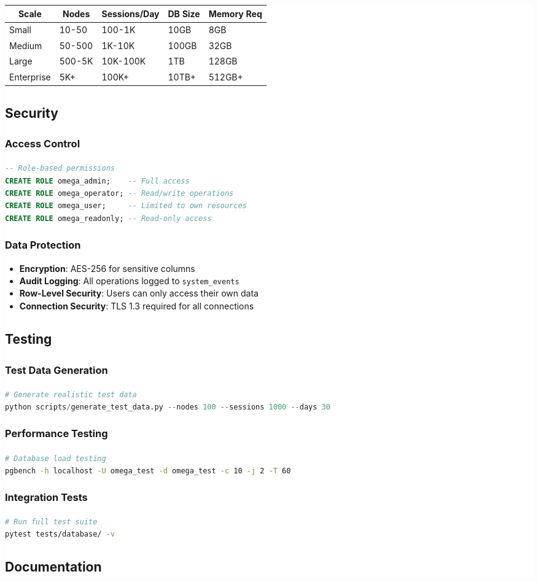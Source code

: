 | Scale | Nodes | Sessions/Day | DB Size | Memory Req |
|-------|-------|--------------|---------|------------|
| Small | 10-50 | 100-1K | 10GB | 8GB |
| Medium | 50-500 | 1K-10K | 100GB | 32GB |
| Large | 500-5K | 10K-100K | 1TB | 128GB |
| Enterprise | 5K+ | 100K+ | 10TB+ | 512GB+ |

## Security

### Access Control

```sql
-- Role-based permissions
CREATE ROLE omega_admin;    -- Full access
CREATE ROLE omega_operator; -- Read/write operations
CREATE ROLE omega_user;     -- Limited to own resources
CREATE ROLE omega_readonly; -- Read-only access
```

### Data Protection

- **Encryption**: AES-256 for sensitive columns
- **Audit Logging**: All operations logged to `system_events`
- **Row-Level Security**: Users can only access their own data
- **Connection Security**: TLS 1.3 required for all connections

## Testing

### Test Data Generation

```python
# Generate realistic test data
python scripts/generate_test_data.py --nodes 100 --sessions 1000 --days 30
```

### Performance Testing

```bash
# Database load testing
pgbench -h localhost -U omega_test -d omega_test -c 10 -j 2 -T 60
```

### Integration Tests

```bash
# Run full test suite
pytest tests/database/ -v
```

## Documentation
